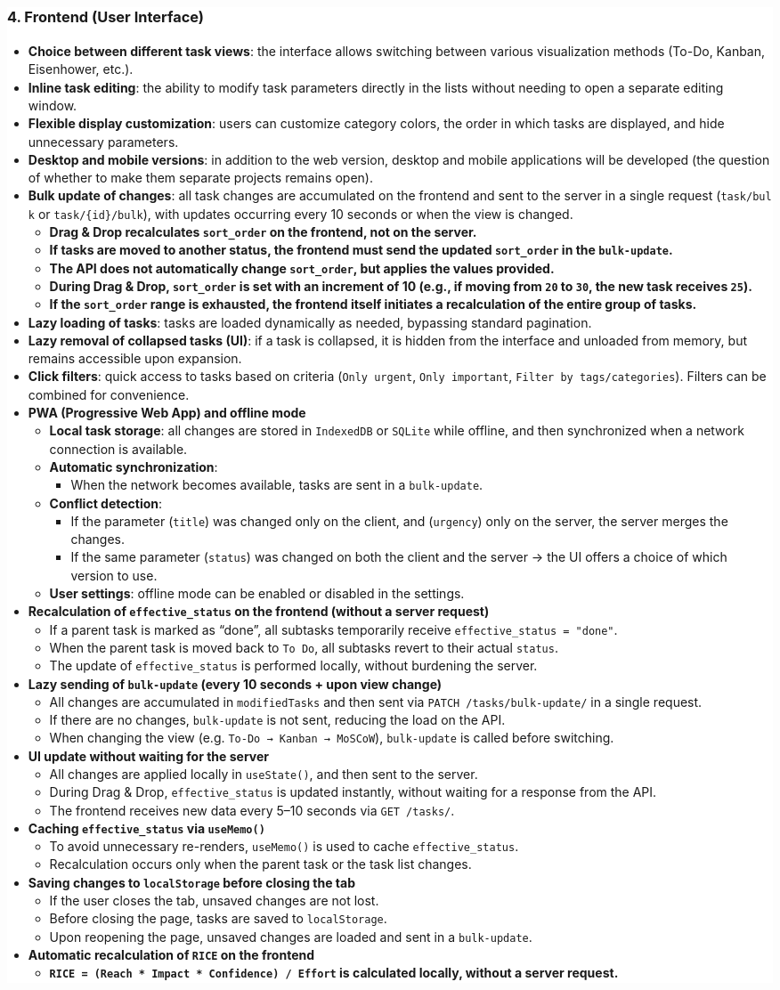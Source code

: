 
### **4. Frontend (User Interface)**  
- **Choice between different task views**: the interface allows switching between various visualization methods (To-Do, Kanban, Eisenhower, etc.).  
- **Inline task editing**: the ability to modify task parameters directly in the lists without needing to open a separate editing window.  
- **Flexible display customization**: users can customize category colors, the order in which tasks are displayed, and hide unnecessary parameters.  
- **Desktop and mobile versions**: in addition to the web version, desktop and mobile applications will be developed (the question of whether to make them separate projects remains open).  
- **Bulk update of changes**: all task changes are accumulated on the frontend and sent to the server in a single request (`task/bulk` or `task/{id}/bulk`), with updates occurring every 10 seconds or when the view is changed.
  - **Drag & Drop recalculates `sort_order` on the frontend, not on the server.**  
  - **If tasks are moved to another status, the frontend must send the updated `sort_order` in the `bulk-update`.**  
  - **The API does not automatically change `sort_order`, but applies the values provided.**  
  - **During Drag & Drop, `sort_order` is set with an increment of 10 (e.g., if moving from `20` to `30`, the new task receives `25`).**  
  - **If the `sort_order` range is exhausted, the frontend itself initiates a recalculation of the entire group of tasks.**
- **Lazy loading of tasks**: tasks are loaded dynamically as needed, bypassing standard pagination.  
- **Lazy removal of collapsed tasks (UI)**: if a task is collapsed, it is hidden from the interface and unloaded from memory, but remains accessible upon expansion.  
- **Click filters**: quick access to tasks based on criteria (`Only urgent`, `Only important`, `Filter by tags/categories`). Filters can be combined for convenience.  
- **PWA (Progressive Web App) and offline mode**  
  - **Local task storage**: all changes are stored in `IndexedDB` or `SQLite` while offline, and then synchronized when a network connection is available.  
  - **Automatic synchronization**:  
    - When the network becomes available, tasks are sent in a `bulk-update`.  
  - **Conflict detection**:  
    - If the parameter (`title`) was changed only on the client, and (`urgency`) only on the server, the server merges the changes.  
    - If the same parameter (`status`) was changed on both the client and the server → the UI offers a choice of which version to use.  
  - **User settings**: offline mode can be enabled or disabled in the settings.
- **Recalculation of `effective_status` on the frontend (without a server request)**  
  - If a parent task is marked as “done”, all subtasks temporarily receive `effective_status = "done"`.  
  - When the parent task is moved back to `To Do`, all subtasks revert to their actual `status`.  
  - The update of `effective_status` is performed locally, without burdening the server.
- **Lazy sending of `bulk-update` (every 10 seconds + upon view change)**  
  - All changes are accumulated in `modifiedTasks` and then sent via `PATCH /tasks/bulk-update/` in a single request.  
  - If there are no changes, `bulk-update` is not sent, reducing the load on the API.  
  - When changing the view (e.g. `To-Do → Kanban → MoSCoW`), `bulk-update` is called before switching.
- **UI update without waiting for the server**  
  - All changes are applied locally in `useState()`, and then sent to the server.  
  - During Drag & Drop, `effective_status` is updated instantly, without waiting for a response from the API.  
  - The frontend receives new data every 5–10 seconds via `GET /tasks/`.
- **Caching `effective_status` via `useMemo()`**  
  - To avoid unnecessary re-renders, `useMemo()` is used to cache `effective_status`.  
  - Recalculation occurs only when the parent task or the task list changes.
- **Saving changes to `localStorage` before closing the tab**  
  - If the user closes the tab, unsaved changes are not lost.  
  - Before closing the page, tasks are saved to `localStorage`.  
  - Upon reopening the page, unsaved changes are loaded and sent in a `bulk-update`.
- **Automatic recalculation of `RICE` on the frontend**
  - **`RICE = (Reach * Impact * Confidence) / Effort` is calculated locally, without a server request.**  